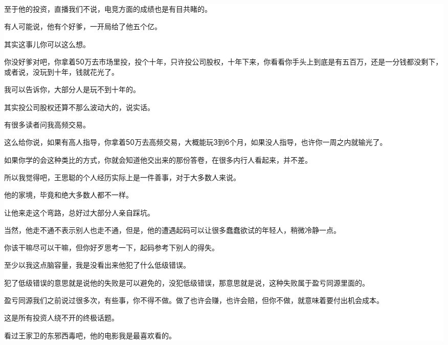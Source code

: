   

至于他的投资，直播我们不说，电竞方面的成绩也是有目共睹的。

  

有人可能说，他有个好爹，一开局给了他五个亿。

  

其实这事儿你可以这么想。

  

你没好爹对吧，你拿着50万去市场里投，投个十年，只许投公司股权，十年下来，你看看你手头上到底是有五百万，还是一分钱都没剩下，或者说，没玩到十年，钱就花光了。

  

我可以告诉你，大部分人是玩不到十年的。

  

其实投公司股权还算不那么波动大的，说实话。

  

有很多读者问我高频交易。

  

这么给你说，如果有高人指导，你拿着50万去高频交易，大概能玩3到6个月，如果没人指导，也许你一周之内就输光了。

  

如果你学的会这种类比的方式，你就会知道他交出来的那份答卷，在很多内行人看起来，并不差。

  

所以我觉得吧，王思聪的个人经历实际上是一件善事，对于大多数人来说。

  

他的家境，毕竟和绝大多数人都不一样。

  

让他来走这个弯路，总好过大部分人亲自踩坑。

  

当然，他走不通不表示别人也走不通，但是，他的遭遇起码可以让很多蠢蠢欲试的年轻人，稍微冷静一点。

  

你该干嘛尽可以干嘛，但你好歹思考一下，起码参考下别人的得失。

  

至少以我这点脑容量，我是没看出来他犯了什么低级错误。

  

犯了低级错误的意思就是说他的失败是可以避免的，没犯低级错误，那意思就是说，这种失败属于盈亏同源里面的。

  

盈亏同源我们之前说过很多次，有些事，你不得不做。做了也许会赚，也许会赔，但你不做，就意味着要付出机会成本。

  

这是所有投资人绕不开的终极话题。

  

看过王家卫的东邪西毒吧，他的电影我是最喜欢看的。

  